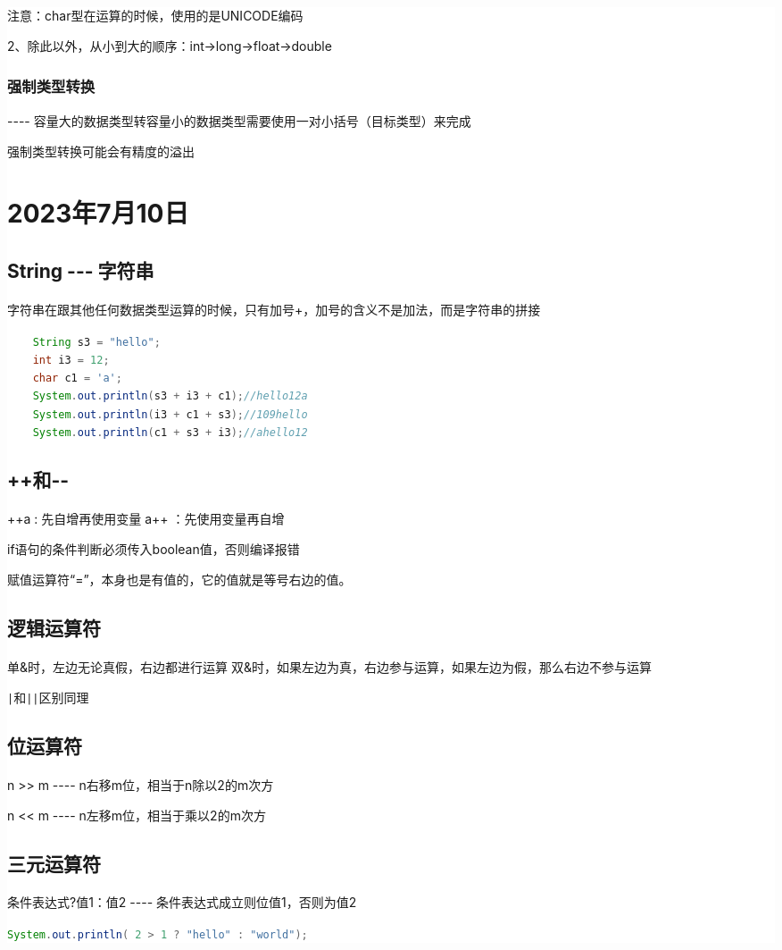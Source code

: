 注意：char型在运算的时候，使用的是UNICODE编码

2、除此以外，从小到大的顺序：int->long->float->double

### 强制类型转换 

---- 容量大的数据类型转容量小的数据类型需要使用一对小括号（目标类型）来完成

强制类型转换可能会有精度的溢出

# 2023年7月10日

## String --- 字符串

字符串在跟其他任何数据类型运算的时候，只有加号+，加号的含义不是加法，而是字符串的拼接

~~~java
	String s3 = "hello";
	int i3 = 12;
	char c1 = 'a';
	System.out.println(s3 + i3 + c1);//hello12a
	System.out.println(i3 + c1 + s3);//109hello
	System.out.println(c1 + s3 + i3);//ahello12
~~~

## ++和--

++a : 先自增再使用变量
a++ ：先使用变量再自增 

if语句的条件判断必须传入boolean值，否则编译报错

赋值运算符“=”，本身也是有值的，它的值就是等号右边的值。

## 逻辑运算符

单&时，左边无论真假，右边都进行运算
双&时，如果左边为真，右边参与运算，如果左边为假，那么右边不参与运算

`|`和`||`区别同理

## 位运算符

n >> m ---- n右移m位，相当于n除以2的m次方

n << m ---- n左移m位，相当于乘以2的m次方

## 三元运算符

条件表达式?值1：值2 ---- 条件表达式成立则位值1，否则为值2

~~~java
System.out.println( 2 > 1 ? "hello" : "world");
~~~
